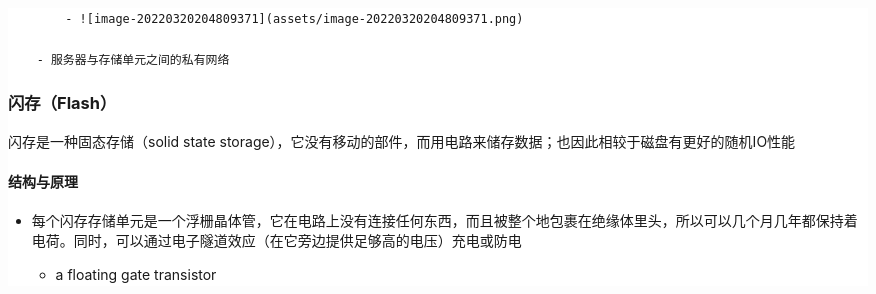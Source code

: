 			- ![image-20220320204809371](assets/image-20220320204809371.png)

		- 服务器与存储单元之间的私有网络



### 闪存（Flash）

闪存是一种固态存储（solid state storage），它没有移动的部件，而用电路来储存数据；也因此相较于磁盘有更好的随机IO性能

#### 结构与原理

- 每个闪存存储单元是一个浮栅晶体管，它在电路上没有连接任何东西，而且被整个地包裹在绝缘体里头，所以可以几个月几年都保持着电荷。同时，可以通过电子隧道效应（在它旁边提供足够高的电压）充电或防电

	- a floating gate transistor

